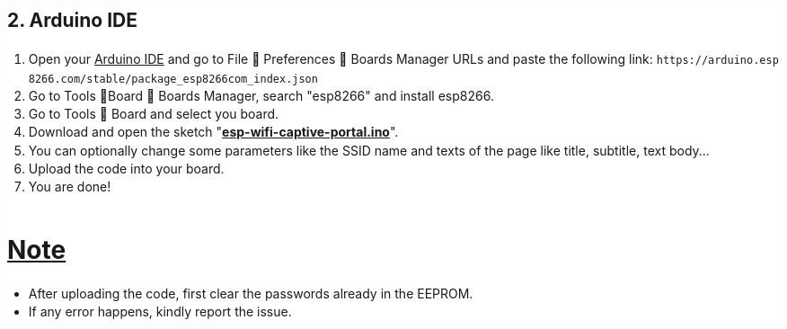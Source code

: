 ## 2. Arduino IDE

1. Open your <a href="https://www.arduino.cc/en/main/software">Arduino IDE</a> and go to File :mag_right: Preferences :mag_right: Boards Manager URLs and paste the following link:
   `https://arduino.esp8266.com/stable/package_esp8266com_index.json`
2. Go to Tools :mag_right:Board :mag_right: Boards Manager, search "esp8266" and install esp8266.
3. Go to Tools :mag_right: Board and select you board.
4. Download and open the sketch "<a href="https://github.com/Alpha-1729/ESP_WiFi_Captive_Portal/blob/master/esp-wifi-captive-portal/esp-wifi-captive-portal.ino"><b>esp-wifi-captive-portal.ino</b></a>".
5. You can optionally change some parameters like the SSID name and texts of the page like title, subtitle, text body...
6. Upload the code into your board.
7. You are done!

# <u>Note</u>

- After uploading the code, first clear the passwords already in the EEPROM.
- If any error happens, kindly report the issue.
